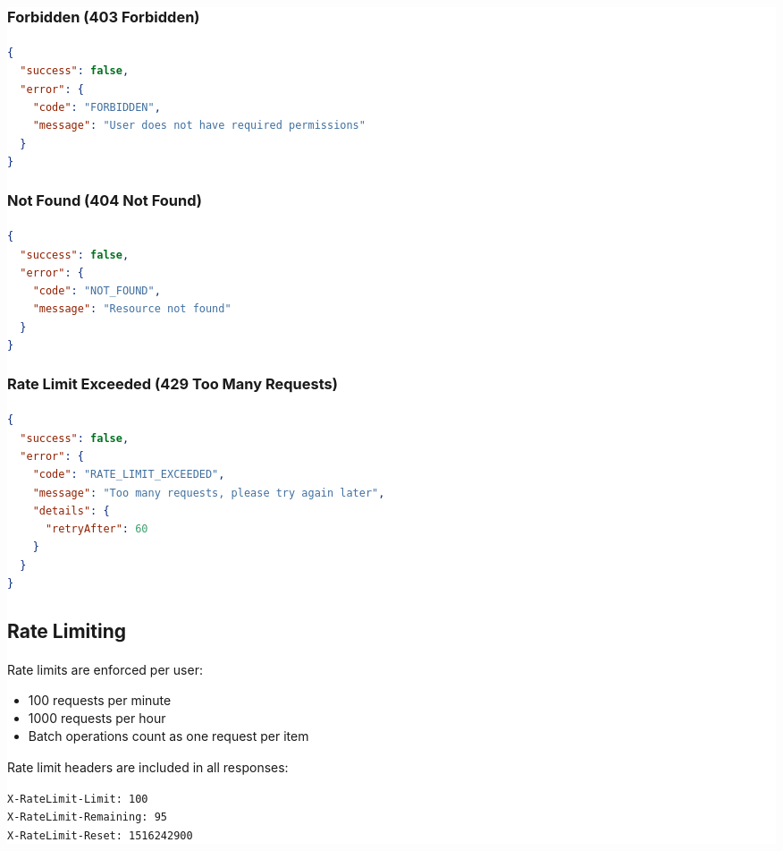 ### Forbidden (403 Forbidden)
```json
{
  "success": false,
  "error": {
    "code": "FORBIDDEN",
    "message": "User does not have required permissions"
  }
}
```

### Not Found (404 Not Found)
```json
{
  "success": false,
  "error": {
    "code": "NOT_FOUND",
    "message": "Resource not found"
  }
}
```

### Rate Limit Exceeded (429 Too Many Requests)
```json
{
  "success": false,
  "error": {
    "code": "RATE_LIMIT_EXCEEDED",
    "message": "Too many requests, please try again later",
    "details": {
      "retryAfter": 60
    }
  }
}
```

## Rate Limiting

Rate limits are enforced per user:
- 100 requests per minute
- 1000 requests per hour
- Batch operations count as one request per item

Rate limit headers are included in all responses:
```
X-RateLimit-Limit: 100
X-RateLimit-Remaining: 95
X-RateLimit-Reset: 1516242900
```
